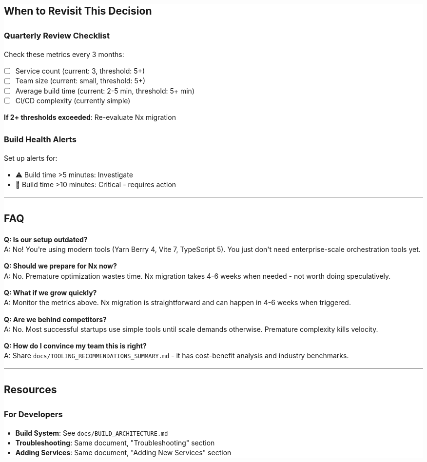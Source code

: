 
## When to Revisit This Decision

### Quarterly Review Checklist

Check these metrics every 3 months:

- [ ] Service count (current: 3, threshold: 5+)
- [ ] Team size (current: small, threshold: 5+)
- [ ] Average build time (current: 2-5 min, threshold: 5+ min)
- [ ] CI/CD complexity (currently simple)

**If 2+ thresholds exceeded**: Re-evaluate Nx migration

### Build Health Alerts

Set up alerts for:
- ⚠️ Build time >5 minutes: Investigate
- 🚨 Build time >10 minutes: Critical - requires action

---

## FAQ

**Q: Is our setup outdated?**  
A: No! You're using modern tools (Yarn Berry 4, Vite 7, TypeScript 5). You just don't need enterprise-scale orchestration tools yet.

**Q: Should we prepare for Nx now?**  
A: No. Premature optimization wastes time. Nx migration takes 4-6 weeks when needed - not worth doing speculatively.

**Q: What if we grow quickly?**  
A: Monitor the metrics above. Nx migration is straightforward and can happen in 4-6 weeks when triggered.

**Q: Are we behind competitors?**  
A: No. Most successful startups use simple tools until scale demands otherwise. Premature complexity kills velocity.

**Q: How do I convince my team this is right?**  
A: Share `docs/TOOLING_RECOMMENDATIONS_SUMMARY.md` - it has cost-benefit analysis and industry benchmarks.

---

## Resources

### For Developers
- **Build System**: See `docs/BUILD_ARCHITECTURE.md`
- **Troubleshooting**: Same document, "Troubleshooting" section
- **Adding Services**: Same document, "Adding New Services" section
